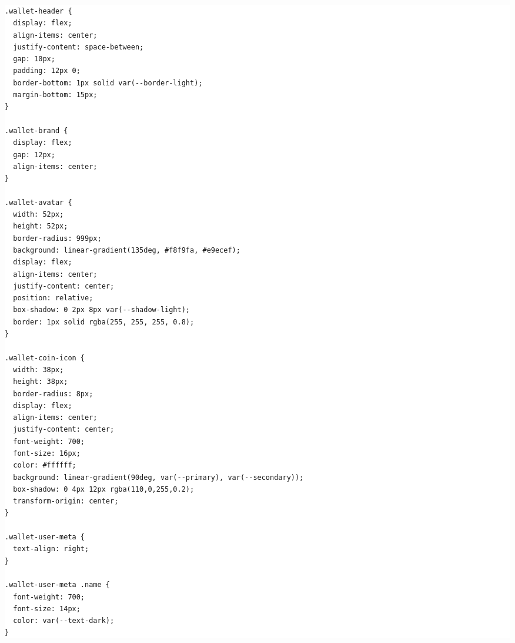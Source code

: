     .wallet-header {
      display: flex;
      align-items: center;
      justify-content: space-between;
      gap: 10px;
      padding: 12px 0;
      border-bottom: 1px solid var(--border-light);
      margin-bottom: 15px;
    }

    .wallet-brand {
      display: flex;
      gap: 12px;
      align-items: center;
    }

    .wallet-avatar {
      width: 52px;
      height: 52px;
      border-radius: 999px;
      background: linear-gradient(135deg, #f8f9fa, #e9ecef);
      display: flex;
      align-items: center;
      justify-content: center;
      position: relative;
      box-shadow: 0 2px 8px var(--shadow-light);
      border: 1px solid rgba(255, 255, 255, 0.8);
    }

    .wallet-coin-icon {
      width: 38px;
      height: 38px;
      border-radius: 8px;
      display: flex;
      align-items: center;
      justify-content: center;
      font-weight: 700;
      font-size: 16px;
      color: #ffffff;
      background: linear-gradient(90deg, var(--primary), var(--secondary));
      box-shadow: 0 4px 12px rgba(110,0,255,0.2);
      transform-origin: center;
    }

    .wallet-user-meta {
      text-align: right;
    }

    .wallet-user-meta .name {
      font-weight: 700;
      font-size: 14px;
      color: var(--text-dark);
    }

